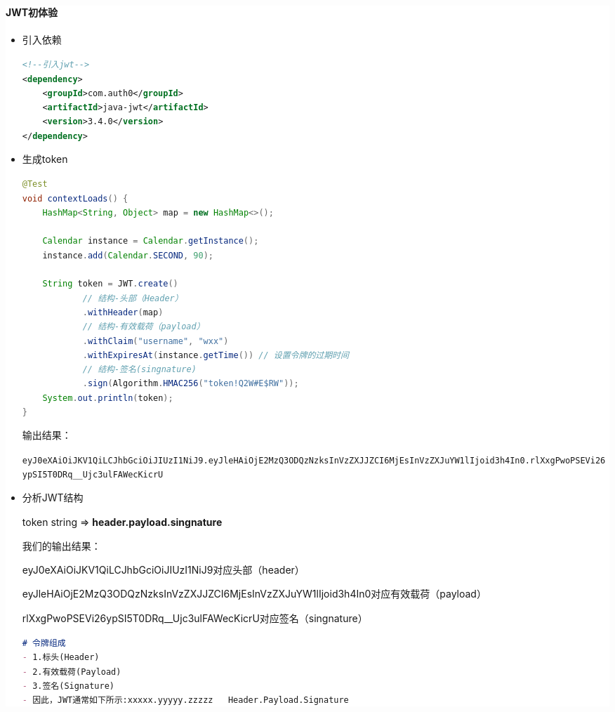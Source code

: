 #### JWT初体验

- 引入依赖

  ```xml
  <!--引入jwt-->
  <dependency>
      <groupId>com.auth0</groupId>
      <artifactId>java-jwt</artifactId>
      <version>3.4.0</version>
  </dependency>
  ```

- 生成token

  ```java
  @Test
  void contextLoads() {
      HashMap<String, Object> map = new HashMap<>();
  
      Calendar instance = Calendar.getInstance();
      instance.add(Calendar.SECOND, 90);
  
      String token = JWT.create()
              // 结构-头部（Header）
              .withHeader(map)
              // 结构-有效载荷（payload）
              .withClaim("username", "wxx")
              .withExpiresAt(instance.getTime()) // 设置令牌的过期时间
              // 结构-签名(singnature)
              .sign(Algorithm.HMAC256("token!Q2W#E$RW"));
      System.out.println(token);
  }
  ```

  输出结果：

  ```
  eyJ0eXAiOiJKV1QiLCJhbGciOiJIUzI1NiJ9.eyJleHAiOjE2MzQ3ODQzNzksInVzZXJJZCI6MjEsInVzZXJuYW1lIjoid3h4In0.rlXxgPwoPSEVi26ypSI5T0DRq__Ujc3ulFAWecKicrU
  ```

- 分析JWT结构

  token string => **header.payload.singnature**

  我们的输出结果：

  eyJ0eXAiOiJKV1QiLCJhbGciOiJIUzI1NiJ9对应头部（header）

  eyJleHAiOjE2MzQ3ODQzNzksInVzZXJJZCI6MjEsInVzZXJuYW1lIjoid3h4In0对应有效载荷（payload）

  rlXxgPwoPSEVi26ypSI5T0DRq__Ujc3ulFAWecKicrU对应签名（singnature）

  ```markdown
  # 令牌组成
  - 1.标头(Header)
  - 2.有效载荷(Payload)
  - 3.签名(Signature)
  - 因此，JWT通常如下所示:xxxxx.yyyyy.zzzzz   Header.Payload.Signature
  ```
